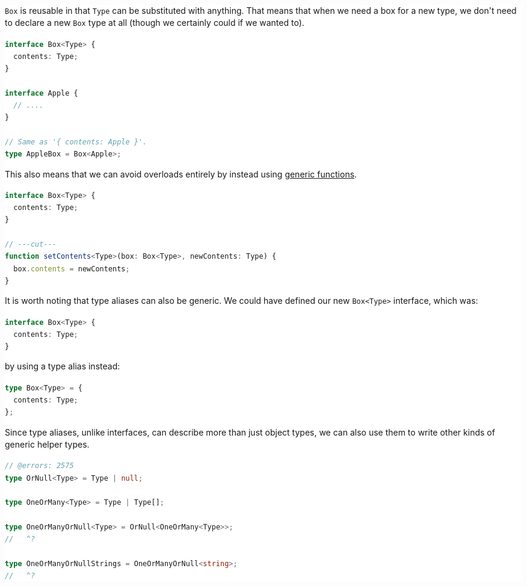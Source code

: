 `Box` is reusable in that `Type` can be substituted with anything. That means that when we need a box for a new type, we don't need to declare a new `Box` type at all (though we certainly could if we wanted to).

```ts twoslash
interface Box<Type> {
  contents: Type;
}

interface Apple {
  // ....
}

// Same as '{ contents: Apple }'.
type AppleBox = Box<Apple>;
```

This also means that we can avoid overloads entirely by instead using [generic functions](/docs/handbook/2/functions.html#generic-functions).

```ts twoslash
interface Box<Type> {
  contents: Type;
}

// ---cut---
function setContents<Type>(box: Box<Type>, newContents: Type) {
  box.contents = newContents;
}
```

It is worth noting that type aliases can also be generic. We could have defined our new `Box<Type>` interface, which was:

```ts twoslash
interface Box<Type> {
  contents: Type;
}
```

by using a type alias instead:

```ts twoslash
type Box<Type> = {
  contents: Type;
};
```

Since type aliases, unlike interfaces, can describe more than just object types, we can also use them to write other kinds of generic helper types.

```ts twoslash
// @errors: 2575
type OrNull<Type> = Type | null;

type OneOrMany<Type> = Type | Type[];

type OneOrManyOrNull<Type> = OrNull<OneOrMany<Type>>;
//   ^?

type OneOrManyOrNullStrings = OneOrManyOrNull<string>;
//   ^?
```
